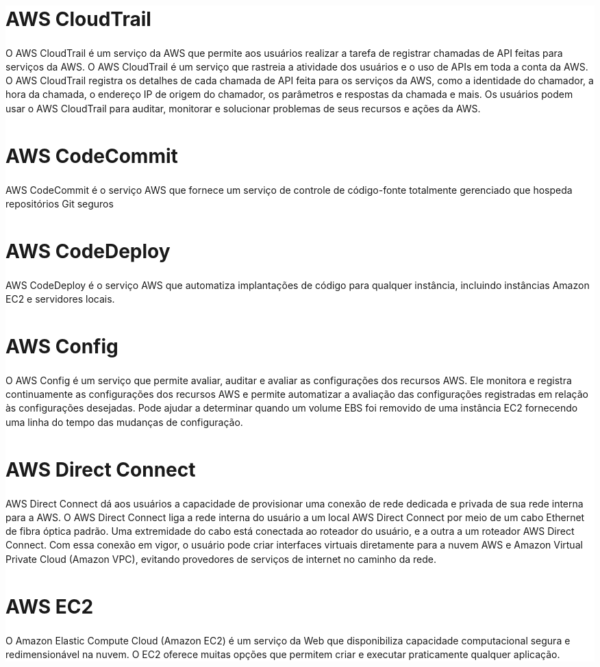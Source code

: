 <a name="aws-cloudtrail"></a>
# AWS CloudTrail

O AWS CloudTrail é um serviço da AWS que permite aos usuários realizar a tarefa de registrar chamadas de API feitas para serviços da AWS. O AWS CloudTrail é um serviço que rastreia a atividade dos usuários e o uso de APIs em toda a conta da AWS. O AWS CloudTrail registra os detalhes de cada chamada de API feita para os serviços da AWS, como a identidade do chamador, a hora da chamada, o endereço IP de origem do chamador, os parâmetros e respostas da chamada e mais. Os usuários podem usar o AWS CloudTrail para auditar, monitorar e solucionar problemas de seus recursos e ações da AWS.

<a name="aws-codecommit"></a>
# AWS CodeCommit

AWS CodeCommit é o serviço AWS que fornece um serviço de controle de código-fonte totalmente gerenciado que hospeda repositórios Git seguros

<a name="aws-codedeploy"></a>
# AWS CodeDeploy

AWS CodeDeploy é o serviço AWS que automatiza implantações de código para qualquer instância, incluindo instâncias Amazon EC2 e servidores locais.

<a name="aws-config"></a>
# AWS Config

O AWS Config é um serviço que permite avaliar, auditar e avaliar as configurações dos recursos AWS. Ele monitora e registra continuamente as configurações dos recursos AWS e permite automatizar a avaliação das configurações registradas em relação às configurações desejadas. Pode ajudar a determinar quando um volume EBS foi removido de uma instância EC2 fornecendo uma linha do tempo das mudanças de configuração.

<a name="aws-direct-connect"></a>
# AWS Direct Connect

AWS Direct Connect dá aos usuários a capacidade de provisionar uma conexão de rede dedicada e privada de sua rede interna para a AWS. O AWS Direct Connect liga a rede interna do usuário a um local AWS Direct Connect por meio de um cabo Ethernet de fibra óptica padrão. Uma extremidade do cabo está conectada ao roteador do usuário, e a outra a um roteador AWS Direct Connect. Com essa conexão em vigor, o usuário pode criar interfaces virtuais diretamente para a nuvem AWS e Amazon Virtual Private Cloud (Amazon VPC), evitando provedores de serviços de internet no caminho da rede.

<a name="aws-ec2"></a>
# AWS EC2

O Amazon Elastic Compute Cloud (Amazon EC2) é um serviço da Web que disponibiliza capacidade computacional segura e redimensionável na nuvem. O EC2 oferece muitas opções que permitem criar e executar praticamente qualquer aplicação.
